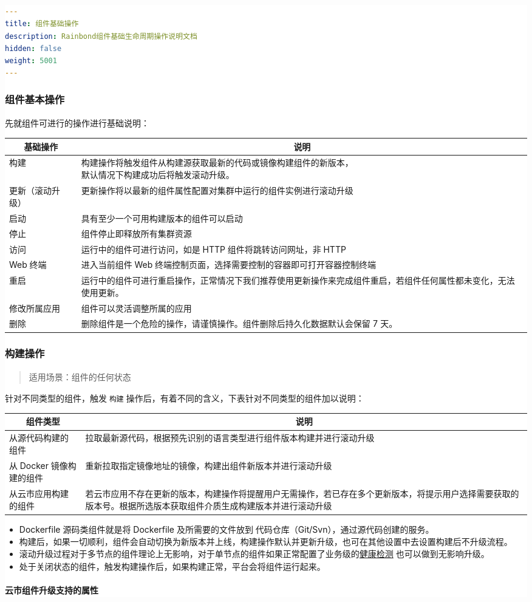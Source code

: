 ```yaml
---
title: 组件基础操作
description: Rainbond组件基础生命周期操作说明文档
hidden: false
weight: 5001
---
```


### 组件基本操作

先就组件可进行的操作进行基础说明：

| 基础操作         | 说明                                                                                                             |
| ---------------- | ---------------------------------------------------------------------------------------------------------------- |
| 构建             | 构建操作将触发组件从构建源获取最新的代码或镜像构建组件的新版本，</br>默认情况下构建成功后将触发滚动升级。        |
| 更新（滚动升级） | 更新操作将以最新的组件属性配置对集群中运行的组件实例进行滚动升级                                                 |
| 启动             | 具有至少一个可用构建版本的组件可以启动                                                                           |
| 停止             | 组件停止即释放所有集群资源                                                                                       |
| 访问             | 运行中的组件可进行访问，如是 HTTP 组件将跳转访问网址，非 HTTP                                                    |
| Web 终端         | 进入当前组件 Web 终端控制页面，选择需要控制的容器即可打开容器控制终端                                            |
| 重启             | 运行中的组件可进行重启操作，正常情况下我们推荐使用更新操作来完成组件重启，若组件任何属性都未变化，无法使用更新。 |
| 修改所属应用     | 组件可以灵活调整所属的应用                                                                                       |
| 删除             | 删除组件是一个危险的操作，请谨慎操作。组件删除后持久化数据默认会保留 7 天。                                      |

### 构建操作

> 适用场景：组件的任何状态

针对不同类型的组件，触发 `构建` 操作后，有着不同的含义，下表针对不同类型的组件加以说明：

| 组件类型                 | 说明                                                                                                                                                             |
| ------------------------ | ---------------------------------------------------------------------------------------------------------------------------------------------------------------- |
| 从源代码构建的组件       | 拉取最新源代码，根据预先识别的语言类型进行组件版本构建并进行滚动升级                                                                                             |
| 从 Docker 镜像构建的组件 | 重新拉取指定镜像地址的镜像，构建出组件新版本并进行滚动升级                                                                                                       |
| 从云市应用构建的组件     | 若云市应用不存在更新的版本，构建操作将提醒用户无需操作，若已存在多个更新版本，将提示用户选择需要获取的版本号。根据所选版本获取组件介质生成构建版本并进行滚动升级 |

- Dockerfile 源码类组件就是将 Dockerfile 及所需要的文件放到 代码仓库（Git/Svn），通过源代码创建的服务。
- 构建后，如果一切顺利，组件会自动切换为新版本并上线，构建操作默认并更新升级，也可在其他设置中去设置构建后不升级流程。
- 滚动升级过程对于多节点的组件理论上无影响，对于单节点的组件如果正常配置了业务级的[健康检测](/docs/user-manual/component-op/service-other-set/#健康检查) 也可以做到无影响升级。
- 处于关闭状态的组件，触发构建操作后，如果构建正常，平台会将组件运行起来。

#### 云市组件升级支持的属性
